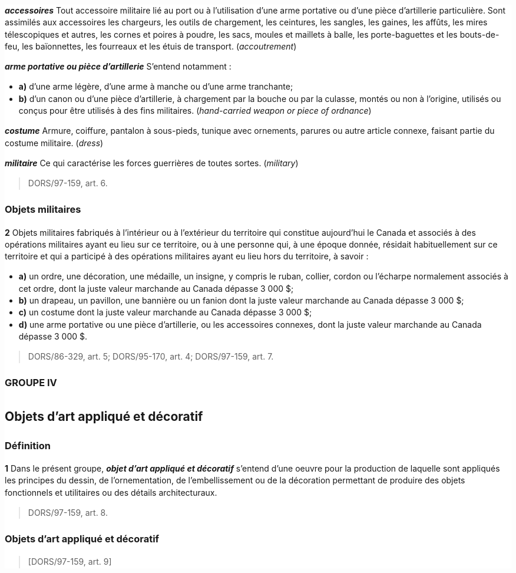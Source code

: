 ***accessoires*** Tout accessoire militaire lié au port ou à l’utilisation d’une arme portative ou d’une pièce d’artillerie particulière. Sont assimilés aux accessoires les chargeurs, les outils de chargement, les ceintures, les sangles, les gaines, les affûts, les mires télescopiques et autres, les cornes et poires à poudre, les sacs, moules et maillets à balle, les porte-baguettes et les bouts-de-feu, les baïonnettes, les fourreaux et les étuis de transport. (*accoutrement*)

***arme portative ou pièce d’artillerie*** S’entend notamment :
- **a)** d’une arme légère, d’une arme à manche ou d’une arme tranchante;
- **b)** d’un canon ou d’une pièce d’artillerie, à chargement par la bouche ou par la culasse, montés ou non à l’origine, utilisés ou conçus pour être utilisés à des fins militaires. (*hand-carried weapon or piece of ordnance*)

***costume*** Armure, coiffure, pantalon à sous-pieds, tunique avec ornements, parures ou autre article connexe, faisant partie du costume militaire. (*dress*)

***militaire*** Ce qui caractérise les forces guerrières de toutes sortes. (*military*) 
> DORS/97-159, art. 6.




### Objets militaires

**2** Objets militaires fabriqués à l’intérieur ou à l’extérieur du territoire qui constitue aujourd’hui le Canada et associés à des opérations militaires ayant eu lieu sur ce territoire, ou à une personne qui, à une époque donnée, résidait habituellement sur ce territoire et qui a participé à des opérations militaires ayant eu lieu hors du territoire, à savoir :
- **a)** un ordre, une décoration, une médaille, un insigne, y compris le ruban, collier, cordon ou l’écharpe normalement associés à cet ordre, dont la juste valeur marchande au Canada dépasse 3 000 $;
- **b)** un drapeau, un pavillon, une bannière ou un fanion dont la juste valeur marchande au Canada dépasse 3 000 $;
- **c)** un costume dont la juste valeur marchande au Canada dépasse 3 000 $;
- **d)** une arme portative ou une pièce d’artillerie, ou les accessoires connexes, dont la juste valeur marchande au Canada dépasse 3 000 $.
> DORS/86-329, art. 5; DORS/95-170, art. 4; DORS/97-159, art. 7.






### **GROUPE IV** 
## Objets d’art appliqué et décoratif

### Définition

**1** Dans le présent groupe, ***objet d’art appliqué et décoratif*** s’entend d’une oeuvre pour la production de laquelle sont appliqués les principes du dessin, de l’ornementation, de l’embellissement ou de la décoration permettant de produire des objets fonctionnels et utilitaires ou des détails architecturaux.
> DORS/97-159, art. 8.




### Objets d’art appliqué et décoratif
> [DORS/97-159, art. 9]
